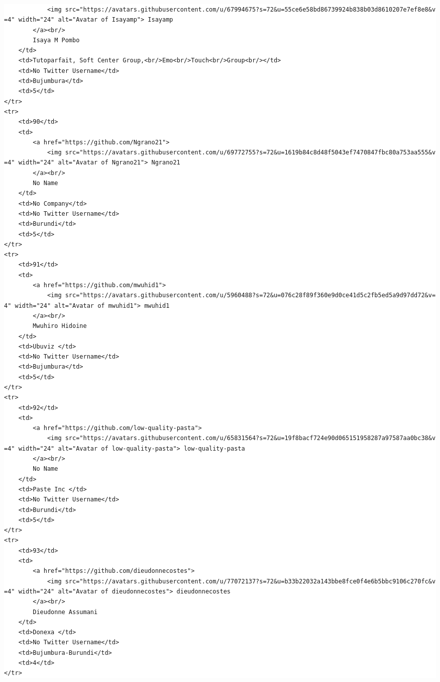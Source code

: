 				<img src="https://avatars.githubusercontent.com/u/67994675?s=72&u=55ce6e58bd86739924b838b03d8610207e7ef8e8&v=4" width="24" alt="Avatar of Isayamp"> Isayamp
			</a><br/>
			Isaya M Pombo
		</td>
		<td>Tutoparfait, Soft Center Group,<br/>Emo<br/>Touch<br/>Group<br/></td>
		<td>No Twitter Username</td>
		<td>Bujumbura</td>
		<td>5</td>
	</tr>
	<tr>
		<td>90</td>
		<td>
			<a href="https://github.com/Ngrano21">
				<img src="https://avatars.githubusercontent.com/u/69772755?s=72&u=1619b84c8d48f5043ef7470847fbc80a753aa555&v=4" width="24" alt="Avatar of Ngrano21"> Ngrano21
			</a><br/>
			No Name
		</td>
		<td>No Company</td>
		<td>No Twitter Username</td>
		<td>Burundi</td>
		<td>5</td>
	</tr>
	<tr>
		<td>91</td>
		<td>
			<a href="https://github.com/mwuhid1">
				<img src="https://avatars.githubusercontent.com/u/5960488?s=72&u=076c28f89f360e9d0ce41d5c2fb5ed5a9d97dd72&v=4" width="24" alt="Avatar of mwuhid1"> mwuhid1
			</a><br/>
			Mwuhiro Hidoine
		</td>
		<td>Ubuviz </td>
		<td>No Twitter Username</td>
		<td>Bujumbura</td>
		<td>5</td>
	</tr>
	<tr>
		<td>92</td>
		<td>
			<a href="https://github.com/low-quality-pasta">
				<img src="https://avatars.githubusercontent.com/u/65831564?s=72&u=19f8bacf724e90d065151958287a97587aa0bc38&v=4" width="24" alt="Avatar of low-quality-pasta"> low-quality-pasta
			</a><br/>
			No Name
		</td>
		<td>Paste Inc </td>
		<td>No Twitter Username</td>
		<td>Burundi</td>
		<td>5</td>
	</tr>
	<tr>
		<td>93</td>
		<td>
			<a href="https://github.com/dieudonnecostes">
				<img src="https://avatars.githubusercontent.com/u/77072137?s=72&u=b33b22032a143bbe8fce0f4e6b5bbc9106c270fc&v=4" width="24" alt="Avatar of dieudonnecostes"> dieudonnecostes
			</a><br/>
			Dieudonne Assumani
		</td>
		<td>Donexa </td>
		<td>No Twitter Username</td>
		<td>Bujumbura-Burundi</td>
		<td>4</td>
	</tr>